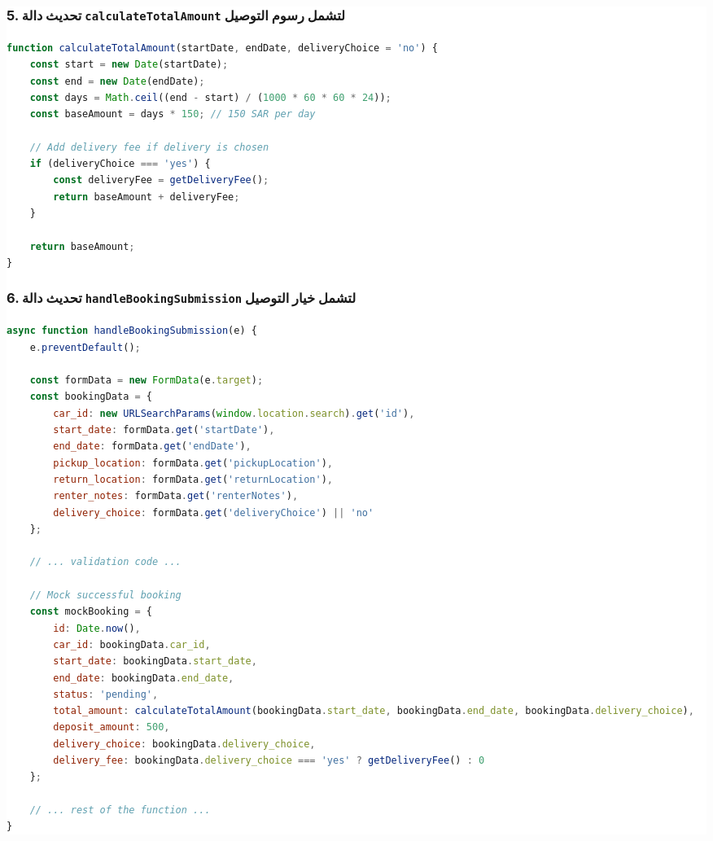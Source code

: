 ### 5. تحديث دالة `calculateTotalAmount` لتشمل رسوم التوصيل

```javascript
function calculateTotalAmount(startDate, endDate, deliveryChoice = 'no') {
    const start = new Date(startDate);
    const end = new Date(endDate);
    const days = Math.ceil((end - start) / (1000 * 60 * 60 * 24));
    const baseAmount = days * 150; // 150 SAR per day
    
    // Add delivery fee if delivery is chosen
    if (deliveryChoice === 'yes') {
        const deliveryFee = getDeliveryFee();
        return baseAmount + deliveryFee;
    }
    
    return baseAmount;
}
```

### 6. تحديث دالة `handleBookingSubmission` لتشمل خيار التوصيل

```javascript
async function handleBookingSubmission(e) {
    e.preventDefault();
    
    const formData = new FormData(e.target);
    const bookingData = {
        car_id: new URLSearchParams(window.location.search).get('id'),
        start_date: formData.get('startDate'),
        end_date: formData.get('endDate'),
        pickup_location: formData.get('pickupLocation'),
        return_location: formData.get('returnLocation'),
        renter_notes: formData.get('renterNotes'),
        delivery_choice: formData.get('deliveryChoice') || 'no'
    };
    
    // ... validation code ...
    
    // Mock successful booking
    const mockBooking = {
        id: Date.now(),
        car_id: bookingData.car_id,
        start_date: bookingData.start_date,
        end_date: bookingData.end_date,
        status: 'pending',
        total_amount: calculateTotalAmount(bookingData.start_date, bookingData.end_date, bookingData.delivery_choice),
        deposit_amount: 500,
        delivery_choice: bookingData.delivery_choice,
        delivery_fee: bookingData.delivery_choice === 'yes' ? getDeliveryFee() : 0
    };
    
    // ... rest of the function ...
}
```
